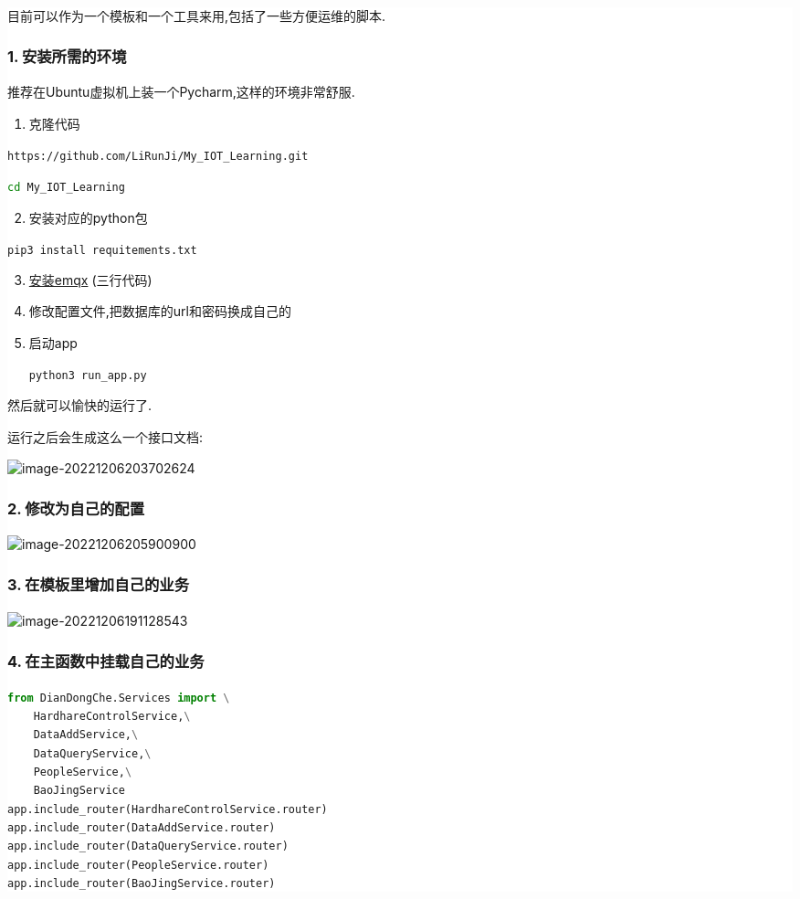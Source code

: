目前可以作为一个模板和一个工具来用,包括了一些方便运维的脚本.

### 1. 安装所需的环境

推荐在Ubuntu虚拟机上装一个Pycharm,这样的环境非常舒服.

1. 克隆代码

```sh
https://github.com/LiRunJi/My_IOT_Learning.git 
```

```sh
cd My_IOT_Learning
```

2. 安装对应的python包

```python
pip3 install requitements.txt
```

3. [安装emqx](https://www.emqx.io/zh/downloads?os=Ubuntu) (三行代码)

4. 修改配置文件,把数据库的url和密码换成自己的

5. 启动app

   ```sh
   python3 run_app.py
   ```

然后就可以愉快的运行了.

运行之后会生成这么一个接口文档:

![image-20221206203702624](https://my-blogs-imgs-1312546167.cos.ap-nanjing.myqcloud.com//image-20221206203702624.png)

### 2. 修改为自己的配置

![image-20221206205900900](https://my-blogs-imgs-1312546167.cos.ap-nanjing.myqcloud.com//image-20221206205900900.png)

### 3. 在模板里增加自己的业务

![image-20221206191128543](https://my-blogs-imgs-1312546167.cos.ap-nanjing.myqcloud.com//image-20221206191128543.png)

### 4. 在主函数中挂载自己的业务

```python
from DianDongChe.Services import \
    HardhareControlService,\
    DataAddService,\
    DataQueryService,\
    PeopleService,\
    BaoJingService
app.include_router(HardhareControlService.router)
app.include_router(DataAddService.router)
app.include_router(DataQueryService.router)
app.include_router(PeopleService.router)
app.include_router(BaoJingService.router)
```
